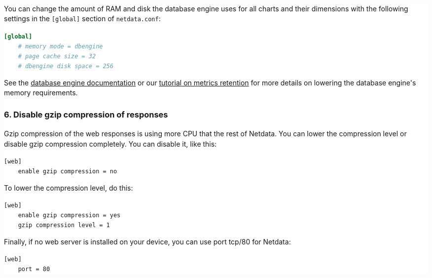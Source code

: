 You can change the amount of RAM and disk the database engine uses for all charts and their dimensions with the
following settings in the `[global]` section of `netdata.conf`:

```conf
[global]
	# memory mode = dbengine
	# page cache size = 32
	# dbengine disk space = 256
```

See the [database engine documentation](/docs/agent/database/engine) or our [tutorial on metrics
retention](/guides/longer-metrics-storage) for more details on lowering the database engine's memory requirements.

### 6. Disable gzip compression of responses

Gzip compression of the web responses is using more CPU that the rest of Netdata. You can lower the compression level or disable gzip compression completely. You can disable it, like this:

```
[web]
	enable gzip compression = no
```

To lower the compression level, do this:

```
[web]
	enable gzip compression = yes
	gzip compression level = 1
```

Finally, if no web server is installed on your device, you can use port tcp/80 for Netdata:

```
[web]
	port = 80
```


